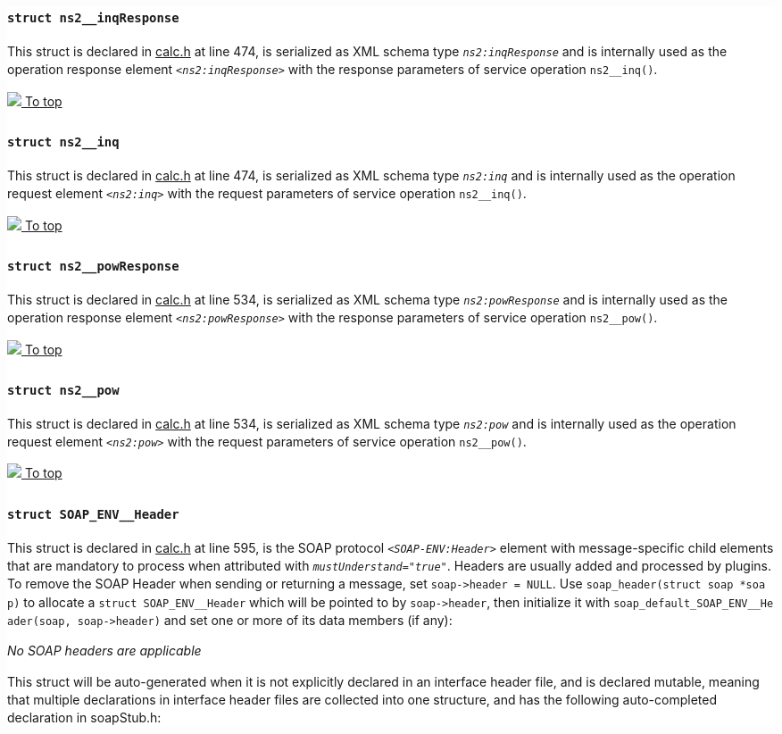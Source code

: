 ### `struct ns2__inqResponse`

This struct is declared in [calc.h](calc.h) at line 474, is serialized as XML schema type *`ns2:inqResponse`* and is internally used as the operation response element *`<ns2:inqResponse>`* with the response parameters of service operation `ns2__inq()`.

[![][1] To top](#)


<a name="ns2__inq"></a>

### `struct ns2__inq`

This struct is declared in [calc.h](calc.h) at line 474, is serialized as XML schema type *`ns2:inq`* and is internally used as the operation request element *`<ns2:inq>`* with the request parameters of service operation `ns2__inq()`.

[![][1] To top](#)


<a name="ns2__powResponse"></a>

### `struct ns2__powResponse`

This struct is declared in [calc.h](calc.h) at line 534, is serialized as XML schema type *`ns2:powResponse`* and is internally used as the operation response element *`<ns2:powResponse>`* with the response parameters of service operation `ns2__pow()`.

[![][1] To top](#)


<a name="ns2__pow"></a>

### `struct ns2__pow`

This struct is declared in [calc.h](calc.h) at line 534, is serialized as XML schema type *`ns2:pow`* and is internally used as the operation request element *`<ns2:pow>`* with the request parameters of service operation `ns2__pow()`.

[![][1] To top](#)


<a name="SOAP_ENV__Header"></a>

### `struct SOAP_ENV__Header`

This struct is declared in [calc.h](calc.h) at line 595, is the SOAP protocol *`<SOAP-ENV:Header>`* element with message-specific child elements that are mandatory to process when attributed with *`mustUnderstand="true"`*.  Headers are usually added and processed by plugins.  To remove the SOAP Header when sending or returning a message, set `soap->header = NULL`.  Use `soap_header(struct soap *soap)` to allocate a `struct SOAP_ENV__Header` which will be pointed to by `soap->header`, then initialize it with `soap_default_SOAP_ENV__Header(soap, soap->header)` and set one or more of its data members (if any):

*No SOAP headers are applicable*

This struct will be auto-generated when it is not explicitly declared in an interface header file, and is declared mutable, meaning that multiple declarations in interface header files are collected into one structure, and has the following auto-completed declaration in soapStub.h:


  [1]: https://www.genivia.com/images/go-up.png
